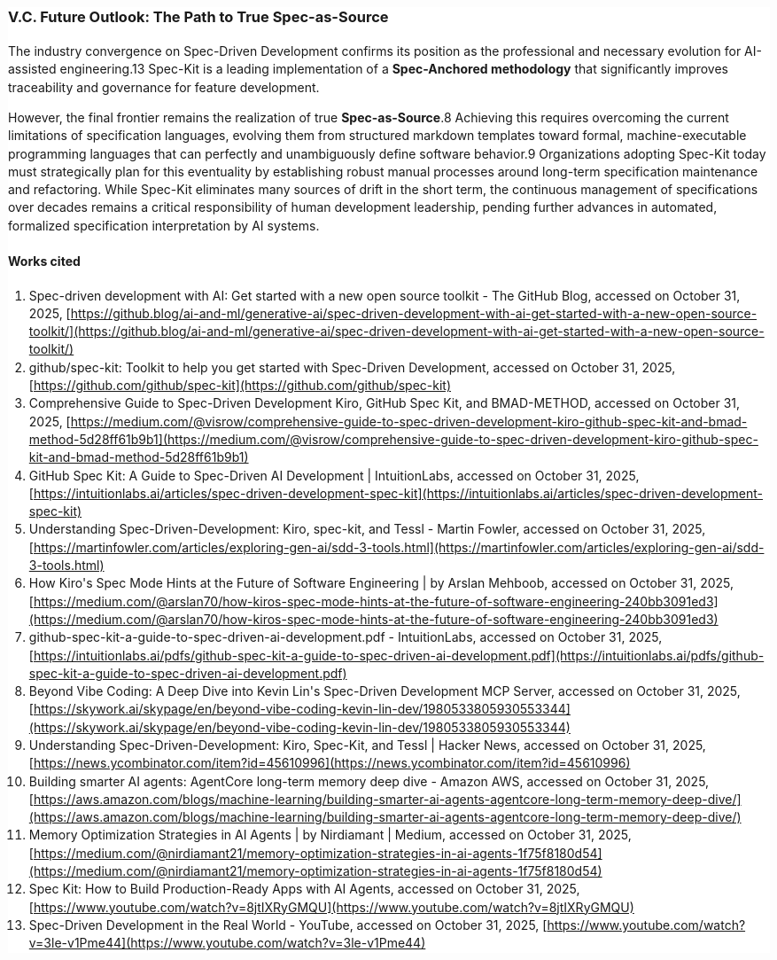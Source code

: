 ### **V.C. Future Outlook: The Path to True Spec-as-Source**

The industry convergence on Spec-Driven Development confirms its position as the professional and necessary evolution for AI-assisted engineering.13 Spec-Kit is a leading implementation of a **Spec-Anchored methodology** that significantly improves traceability and governance for feature development.

However, the final frontier remains the realization of true **Spec-as-Source**.8 Achieving this requires overcoming the current limitations of specification languages, evolving them from structured markdown templates toward formal, machine-executable programming languages that can perfectly and unambiguously define software behavior.9 Organizations adopting Spec-Kit today must strategically plan for this eventuality by establishing robust manual processes around long-term specification maintenance and refactoring. While Spec-Kit eliminates many sources of drift in the short term, the continuous management of specifications over decades remains a critical responsibility of human development leadership, pending further advances in automated, formalized specification interpretation by AI systems.

#### **Works cited**

1. Spec-driven development with AI: Get started with a new open source toolkit \- The GitHub Blog, accessed on October 31, 2025, [https://github.blog/ai-and-ml/generative-ai/spec-driven-development-with-ai-get-started-with-a-new-open-source-toolkit/](https://github.blog/ai-and-ml/generative-ai/spec-driven-development-with-ai-get-started-with-a-new-open-source-toolkit/)  
2. github/spec-kit: Toolkit to help you get started with Spec-Driven Development, accessed on October 31, 2025, [https://github.com/github/spec-kit](https://github.com/github/spec-kit)  
3. Comprehensive Guide to Spec-Driven Development Kiro, GitHub Spec Kit, and BMAD-METHOD, accessed on October 31, 2025, [https://medium.com/@visrow/comprehensive-guide-to-spec-driven-development-kiro-github-spec-kit-and-bmad-method-5d28ff61b9b1](https://medium.com/@visrow/comprehensive-guide-to-spec-driven-development-kiro-github-spec-kit-and-bmad-method-5d28ff61b9b1)  
4. GitHub Spec Kit: A Guide to Spec-Driven AI Development | IntuitionLabs, accessed on October 31, 2025, [https://intuitionlabs.ai/articles/spec-driven-development-spec-kit](https://intuitionlabs.ai/articles/spec-driven-development-spec-kit)  
5. Understanding Spec-Driven-Development: Kiro, spec-kit, and Tessl \- Martin Fowler, accessed on October 31, 2025, [https://martinfowler.com/articles/exploring-gen-ai/sdd-3-tools.html](https://martinfowler.com/articles/exploring-gen-ai/sdd-3-tools.html)  
6. How Kiro's Spec Mode Hints at the Future of Software Engineering | by Arslan Mehboob, accessed on October 31, 2025, [https://medium.com/@arslan70/how-kiros-spec-mode-hints-at-the-future-of-software-engineering-240bb3091ed3](https://medium.com/@arslan70/how-kiros-spec-mode-hints-at-the-future-of-software-engineering-240bb3091ed3)  
7. github-spec-kit-a-guide-to-spec-driven-ai-development.pdf \- IntuitionLabs, accessed on October 31, 2025, [https://intuitionlabs.ai/pdfs/github-spec-kit-a-guide-to-spec-driven-ai-development.pdf](https://intuitionlabs.ai/pdfs/github-spec-kit-a-guide-to-spec-driven-ai-development.pdf)  
8. Beyond Vibe Coding: A Deep Dive into Kevin Lin's Spec-Driven Development MCP Server, accessed on October 31, 2025, [https://skywork.ai/skypage/en/beyond-vibe-coding-kevin-lin-dev/1980533805930553344](https://skywork.ai/skypage/en/beyond-vibe-coding-kevin-lin-dev/1980533805930553344)  
9. Understanding Spec-Driven-Development: Kiro, Spec-Kit, and Tessl | Hacker News, accessed on October 31, 2025, [https://news.ycombinator.com/item?id=45610996](https://news.ycombinator.com/item?id=45610996)  
10. Building smarter AI agents: AgentCore long-term memory deep dive \- Amazon AWS, accessed on October 31, 2025, [https://aws.amazon.com/blogs/machine-learning/building-smarter-ai-agents-agentcore-long-term-memory-deep-dive/](https://aws.amazon.com/blogs/machine-learning/building-smarter-ai-agents-agentcore-long-term-memory-deep-dive/)  
11. Memory Optimization Strategies in AI Agents | by Nirdiamant | Medium, accessed on October 31, 2025, [https://medium.com/@nirdiamant21/memory-optimization-strategies-in-ai-agents-1f75f8180d54](https://medium.com/@nirdiamant21/memory-optimization-strategies-in-ai-agents-1f75f8180d54)  
12. Spec Kit: How to Build Production-Ready Apps with AI Agents, accessed on October 31, 2025, [https://www.youtube.com/watch?v=8jtIXRyGMQU](https://www.youtube.com/watch?v=8jtIXRyGMQU)  
13. Spec-Driven Development in the Real World \- YouTube, accessed on October 31, 2025, [https://www.youtube.com/watch?v=3le-v1Pme44](https://www.youtube.com/watch?v=3le-v1Pme44)